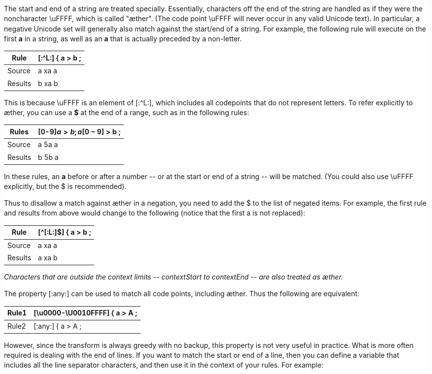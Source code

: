 The start and end of a string are treated specially. Essentially, characters off
the end of the string are handled as if they were the noncharacter \\uFFFF,
which is called "æther". (The code point \\uFFFF will never occur in any valid
Unicode text). In particular, a negative Unicode set will generally also match
against the start/end of a string. For example, the following rule will execute
on the first **a** in a string, as well as an **a** that is actually preceded by
a non-letter.

| Rule | [:^L:] { a > b ; |
|---------|------------------|
| Source | a xa a |
| Results | b xa b |

This is because \\uFFFF is an element of \[:^L:\], which includes all codepoints
that do not represent letters. To refer explicitly to æther, you can use a **$**
at the end of a range, such as in the following rules:

| Rules | [0-9$] { a > b ; a } [0-9$] > b ;|
|------------------|------------------|
| Source | a 5a a |
| Results | b 5b a |

In these rules, an **a** before or after a number -- or at the start or end of a
string -- will be matched. (You could also use \\uFFFF explicitly, but the $ is
recommended).

Thus to disallow a match against æther in a negation, you need to add the $ to
the list of negated items. For example, the first rule and results from above
would change to the following (notice that the first a is not replaced):

| Rule | [^[:L:]$] { a > b ; |
|---------|---------------------|
| Source | a xa a |
| Results | a xa b |

*Characters that are outside the context limits -- contextStart to contextEnd -- are also treated as
æther.*

The property \[:any:\] can be used to match all code points, including æther.
Thus the following are equivalent:

| Rule1 | [\u0000-\U0010FFFF] { a > A ; |
|-------|-------------------------------|
| Rule2 | [:any:] { a > A ; |

However, since the transform is always greedy with no backup, this property is
not very useful in practice. What is more often required is dealing with the end
of lines. If you want to match the start or end of a line, then you can define a
variable that includes all the line separator characters, and then use it in the
context of your rules. For example:
